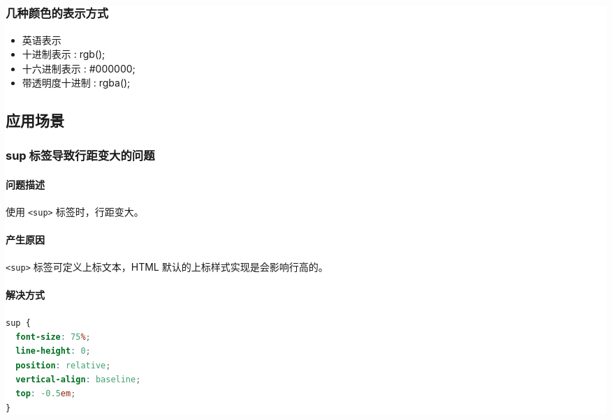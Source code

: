 ### 几种颜色的表示方式

- 英语表示
- 十进制表示 : rgb();
- 十六进制表示 : #000000;
- 带透明度十进制 : rgba();

## 应用场景

### sup 标签导致行距变大的问题

#### 问题描述

使用 `<sup>` 标签时，行距变大。

#### 产生原因

`<sup>` 标签可定义上标文本，HTML 默认的上标样式实现是会影响行高的。

#### 解决方式

```css
sup {
  font-size: 75%;
  line-height: 0;
  position: relative;
  vertical-align: baseline;
  top: -0.5em;
}
```
